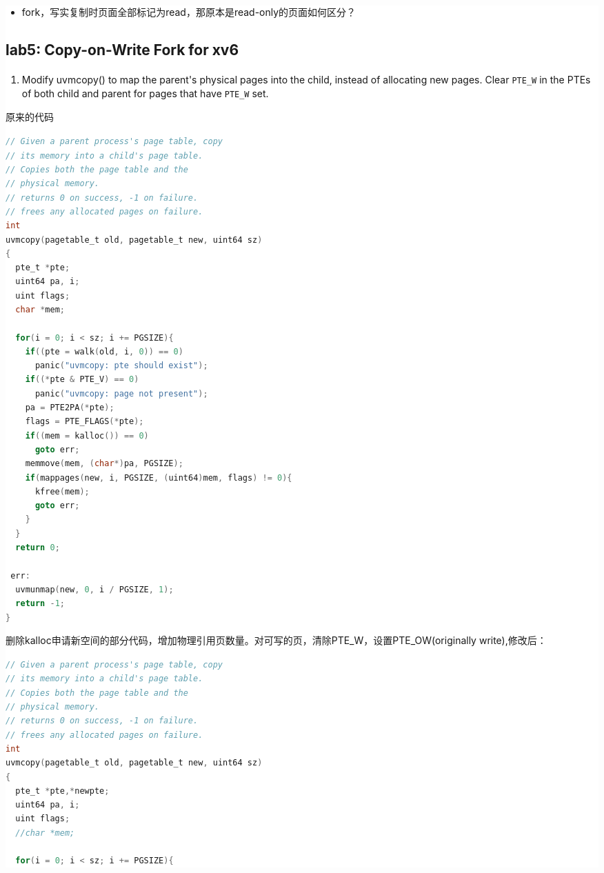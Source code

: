 - fork，写实复制时页面全部标记为read，那原本是read-only的页面如何区分？



## lab5: Copy-on-Write Fork for xv6

1. Modify uvmcopy() to map the parent's physical pages into the child, instead of allocating new pages. Clear `PTE_W` in the PTEs of both child and parent for pages that have `PTE_W` set.

原来的代码

```c
// Given a parent process's page table, copy
// its memory into a child's page table.
// Copies both the page table and the
// physical memory.
// returns 0 on success, -1 on failure.
// frees any allocated pages on failure.
int
uvmcopy(pagetable_t old, pagetable_t new, uint64 sz)
{
  pte_t *pte;
  uint64 pa, i;
  uint flags;
  char *mem;

  for(i = 0; i < sz; i += PGSIZE){
    if((pte = walk(old, i, 0)) == 0)
      panic("uvmcopy: pte should exist");
    if((*pte & PTE_V) == 0)
      panic("uvmcopy: page not present");
    pa = PTE2PA(*pte);
    flags = PTE_FLAGS(*pte);
    if((mem = kalloc()) == 0)
      goto err;
    memmove(mem, (char*)pa, PGSIZE);
    if(mappages(new, i, PGSIZE, (uint64)mem, flags) != 0){
      kfree(mem);
      goto err;
    }
  }
  return 0;

 err:
  uvmunmap(new, 0, i / PGSIZE, 1);
  return -1;
}
```

删除kalloc申请新空间的部分代码，增加物理引用页数量。对可写的页，清除PTE_W，设置PTE_OW(originally write),修改后：

```c
// Given a parent process's page table, copy
// its memory into a child's page table.
// Copies both the page table and the
// physical memory.
// returns 0 on success, -1 on failure.
// frees any allocated pages on failure.
int
uvmcopy(pagetable_t old, pagetable_t new, uint64 sz)
{
  pte_t *pte,*newpte;
  uint64 pa, i;
  uint flags;
  //char *mem;

  for(i = 0; i < sz; i += PGSIZE){
```